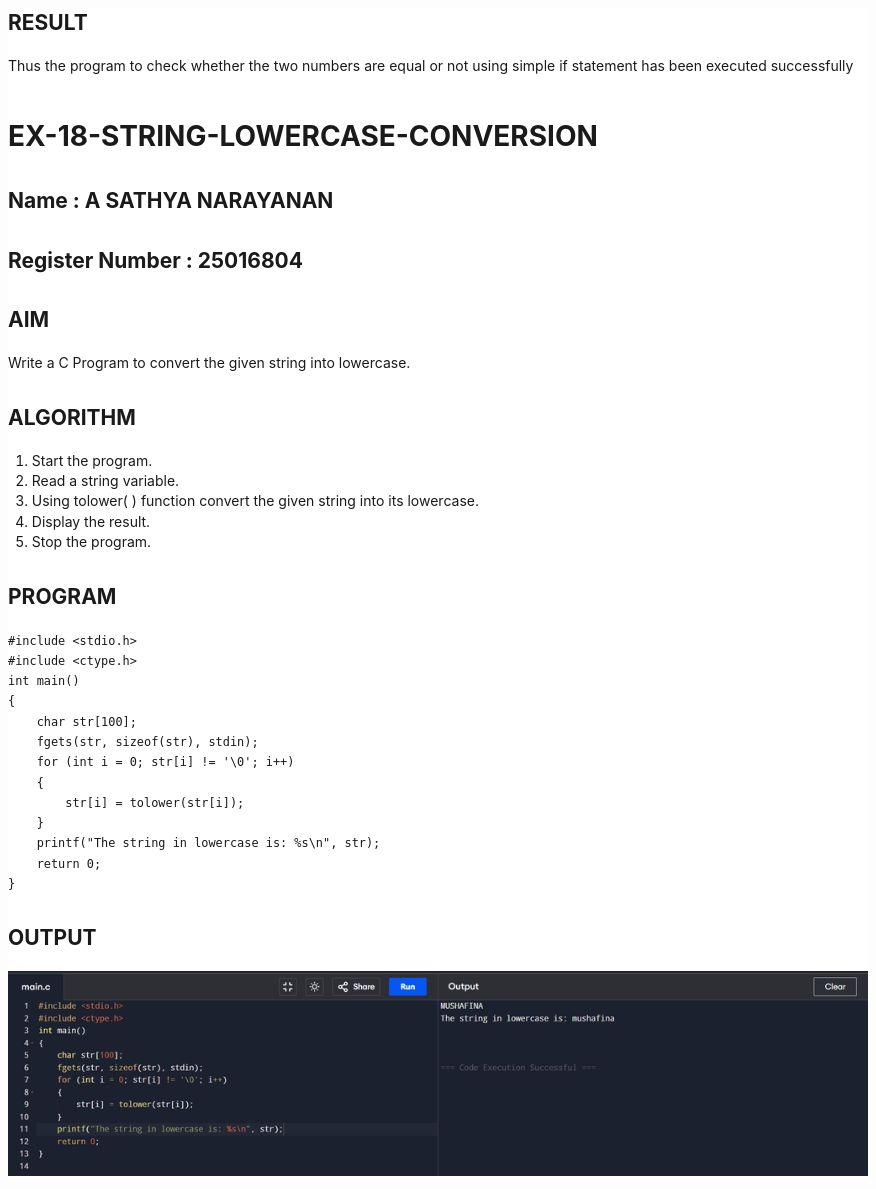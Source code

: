            
## RESULT

Thus the program to check whether the two numbers are equal or not using simple if statement has been executed successfully
 
 


# EX-18-STRING-LOWERCASE-CONVERSION
## Name : A SATHYA NARAYANAN
## Register Number : 25016804

## AIM
Write a C Program to convert the given string into lowercase.

## ALGORITHM
1.	Start the program.
2.	Read a string variable.
3.	Using tolower( ) function convert the given string into its lowercase.
4.	Display the result.
5.	Stop the program.

## PROGRAM
```
#include <stdio.h>
#include <ctype.h>  
int main()
{
    char str[100];
    fgets(str, sizeof(str), stdin);  
    for (int i = 0; str[i] != '\0'; i++) 
    {
        str[i] = tolower(str[i]);
    }
    printf("The string in lowercase is: %s\n", str);
    return 0;
}
```

## OUTPUT
![alt text](img3.png)
